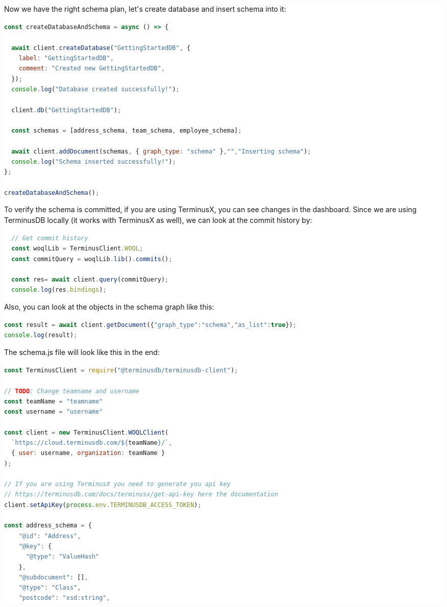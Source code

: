 Now we have the right schema plan, let's create database and insert schema into it:

```javascript
const createDatabaseAndSchema = async () => {

  await client.createDatabase("GettingStartedDB", {
    label: "GettingStartedDB",
    comment: "Created new GettingStartedDB",
  });
  console.log("Database created successfully!");

  client.db("GettingStartedDB");

  const schemas = [address_schema, team_schema, employee_schema];
  
  await client.addDocument(schemas, { graph_type: "schema" },"","Inserting schema");
  console.log("Schema inserted successfully!");
};

createDatabaseAndSchema();
```

To verify the schema is committed, if you are using TerminusX, you can see changes in the dashboard. Since we are using TerminusDB locally (it works with TerminusX as well), we can look at the commit history by:

```javascript
  // Get commit history
  const woqlLib = TerminusClient.WOQL;
  const commitQuery = woqlLib.lib().commits();
  
  const res= await client.query(commitQuery);
  console.log(res.bindings);
```

Also, you can look at the objects in the schema graph like this:

```javascript
const result = await client.getDocument({"graph_type":"schema","as_list":true});
console.log(result);
```

The schema.js file will look like this in the end:

```javascript
const TerminusClient = require("@terminusdb/terminusdb-client");

// TODO: Change teamname and username
const teamName = "teamname"
const username = "username"

const client = new TerminusClient.WOQLClient(
  `https://cloud.terminusdb.com/${teamName}/`,
  { user: username, organization: teamName }
);

// If you are using TerminusX you need to generate you api key
// https://terminusdb.com/docs/terminusx/get-api-key here the documentation
client.setApiKey(process.env.TERMINUSDB_ACCESS_TOKEN);

const address_schema = {
    "@id": "Address",
    "@key": {
      "@type": "ValueHash"
    },
    "@subdocument": [],
    "@type": "Class",
    "postcode": "xsd:string",
```